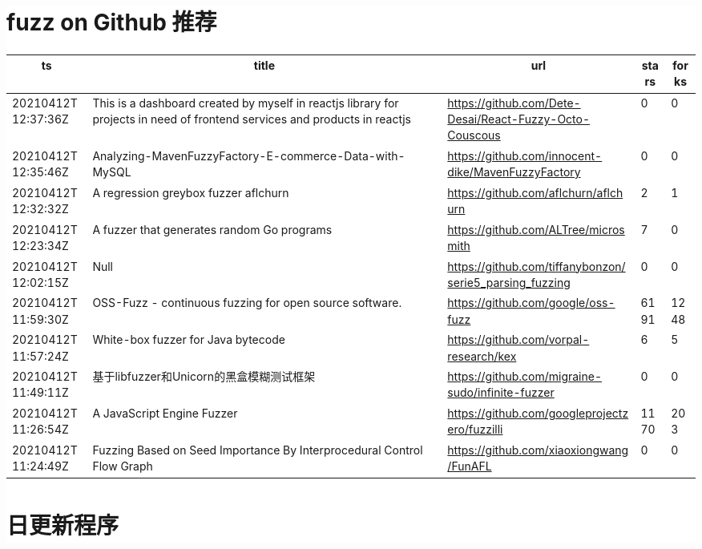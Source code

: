 
# fuzz on Github 推荐
| ts | title | url | stars | forks| 
| --- | --- | --- | --- | ---| 
| 20210412T12:37:36Z | This is a dashboard created by myself in reactjs library for projects in need of frontend services and products in reactjs | https://github.com/Dete-Desai/React-Fuzzy-Octo-Couscous | 0 | 0| 
| 20210412T12:35:46Z | Analyzing-MavenFuzzyFactory-E-commerce-Data-with-MySQL | https://github.com/innocent-dike/MavenFuzzyFactory | 0 | 0| 
| 20210412T12:32:32Z | A regression greybox fuzzer aflchurn | https://github.com/aflchurn/aflchurn | 2 | 1| 
| 20210412T12:23:34Z | A fuzzer that generates random Go programs | https://github.com/ALTree/microsmith | 7 | 0| 
| 20210412T12:02:15Z | Null | https://github.com/tiffanybonzon/serie5_parsing_fuzzing | 0 | 0| 
| 20210412T11:59:30Z | OSS-Fuzz - continuous fuzzing for open source software. | https://github.com/google/oss-fuzz | 6191 | 1248| 
| 20210412T11:57:24Z | White-box fuzzer for Java bytecode | https://github.com/vorpal-research/kex | 6 | 5| 
| 20210412T11:49:11Z | 基于libfuzzer和Unicorn的黑盒模糊测试框架 | https://github.com/migraine-sudo/infinite-fuzzer | 0 | 0| 
| 20210412T11:26:54Z | A JavaScript Engine Fuzzer | https://github.com/googleprojectzero/fuzzilli | 1170 | 203| 
| 20210412T11:24:49Z | Fuzzing Based on Seed Importance By Interprocedural Control Flow Graph | https://github.com/xiaoxiongwang/FunAFL | 0 | 0| 



# 日更新程序
